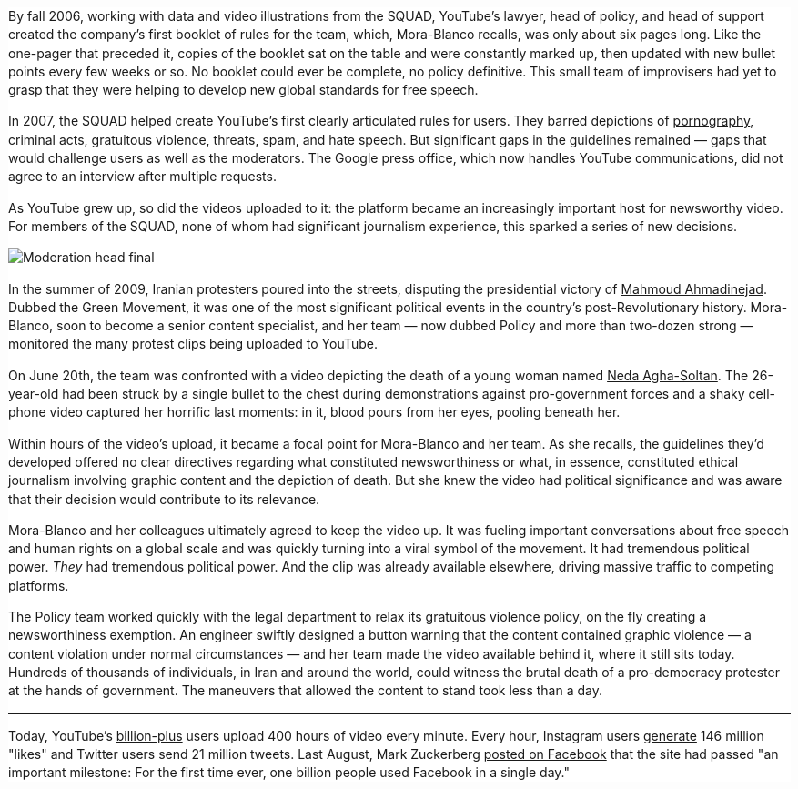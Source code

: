 By fall 2006, working with data and video illustrations from the SQUAD, YouTube’s lawyer, head of policy, and head of support created the company’s first booklet of rules for the team, which, Mora-Blanco recalls, was only about six pages long. Like the one-pager that preceded it, copies of the booklet sat on the table and were constantly marked up, then updated with new bullet points every few weeks or so. No booklet could ever be complete, no policy definitive. This small team of improvisers had yet to grasp that they were helping to develop new global standards for free speech.

In 2007, the SQUAD helped create YouTube’s first clearly articulated rules for users. They barred depictions of [pornography](https://en.wikipedia.org/wiki/Pornography), criminal acts, gratuitous violence, threats, spam, and hate speech. But significant gaps in the guidelines remained — gaps that would challenge users as well as the moderators. The Google press office, which now handles YouTube communications, did not agree to an interview after multiple requests.

As YouTube grew up, so did the videos uploaded to it: the platform became an increasingly important host for newsworthy video. For members of the SQUAD, none of whom had significant journalism experience, this sparked a series of new decisions.

 ![Moderation head final](https://cdn.vox-cdn.com/thumbor/jUO54XvFK0WWGhqYxaL6oQ40e3s=/cdn.vox-cdn.com/uploads/chorus_asset/file/6330627/ericPetersen_poolOfBlood_RGB_fin.0.jpg) 

In the summer of 2009, Iranian protesters poured into the streets, disputing the presidential victory of [Mahmoud Ahmadinejad](https://en.wikipedia.org/wiki/Mahmoud_Ahmadinejad). Dubbed the Green Movement, it was one of the most significant political events in the country’s post-Revolutionary history. Mora-Blanco, soon to become a senior content specialist, and her team — now dubbed Policy and more than two-dozen strong — monitored the many protest clips being uploaded to YouTube.

On June 20th, the team was confronted with a video depicting the death of a young woman named [Neda Agha-Soltan](http://www.nytimes.com/2009/06/23/world/middleeast/23neda.html?_r=0). The 26-year-old had been struck by a single bullet to the chest during demonstrations against pro-government forces and a shaky cell-phone video captured her horrific last moments: in it, blood pours from her eyes, pooling beneath her.

Within hours of the video’s upload, it became a focal point for Mora-Blanco and her team. As she recalls, the guidelines they’d developed offered no clear directives regarding what constituted newsworthiness or what, in essence, constituted ethical journalism involving graphic content and the depiction of death. But she knew the video had political significance and was aware that their decision would contribute to its relevance.

Mora-Blanco and her colleagues ultimately agreed to keep the video up. It was fueling important conversations about free speech and human rights on a global scale and was quickly turning into a viral symbol of the movement. It had tremendous political power. *They* had tremendous political power. And the clip was already available elsewhere, driving massive traffic to competing platforms.

The Policy team worked quickly with the legal department to relax its gratuitous violence policy, on the fly creating a newsworthiness exemption. An engineer swiftly designed a button warning that the content contained graphic violence — a content violation under normal circumstances — and her team made the video available behind it, where it still sits today. Hundreds of thousands of individuals, in Iran and around the world, could witness the brutal death of a pro-democracy protester at the hands of government. The maneuvers that allowed the content to stand took less than a day.

  

***

Today, YouTube’s [billion-plus](https://www.youtube.com/yt/press/statistics.html) users upload 400 hours of video every minute. Every hour, Instagram users [generate](http://mashable.com/2013/09/16/facebook-photo-uploads/#etm3I0VEwEqr) 146 million "likes" and Twitter users send 21 million tweets. Last August, Mark Zuckerberg [posted on Facebook](https://www.facebook.com/zuck/posts/10102329188394581) that the site had passed "an important milestone: For the first time ever, one billion people used Facebook in a single day."
